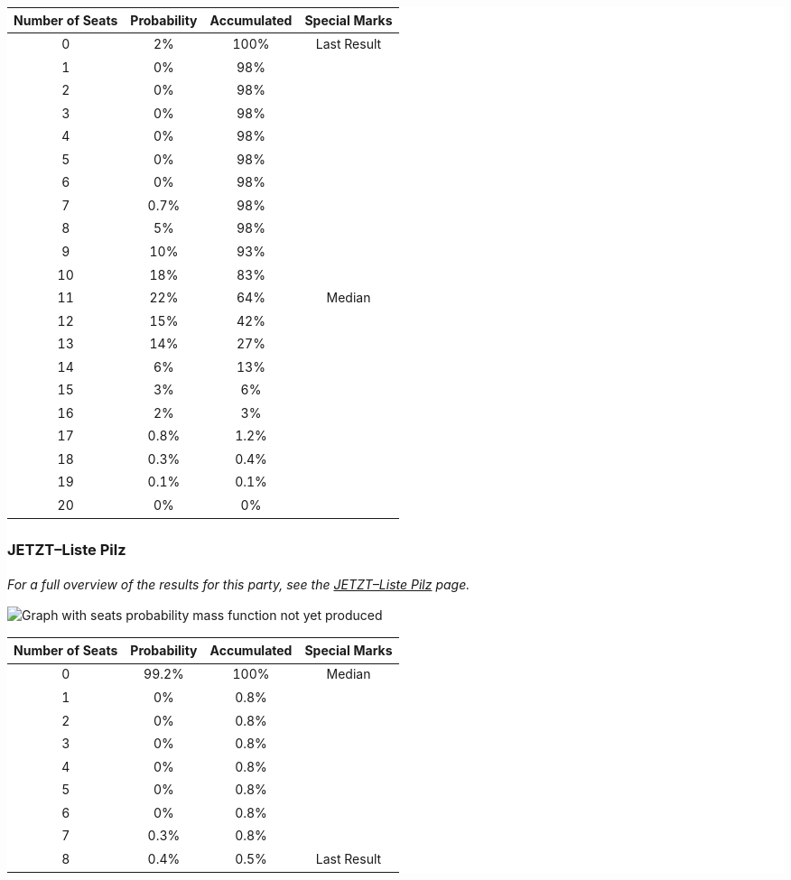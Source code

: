 | Number of Seats | Probability | Accumulated | Special Marks |
|:---------------:|:-----------:|:-----------:|:-------------:|
| 0 | 2% | 100% | Last Result |
| 1 | 0% | 98% |  |
| 2 | 0% | 98% |  |
| 3 | 0% | 98% |  |
| 4 | 0% | 98% |  |
| 5 | 0% | 98% |  |
| 6 | 0% | 98% |  |
| 7 | 0.7% | 98% |  |
| 8 | 5% | 98% |  |
| 9 | 10% | 93% |  |
| 10 | 18% | 83% |  |
| 11 | 22% | 64% | Median |
| 12 | 15% | 42% |  |
| 13 | 14% | 27% |  |
| 14 | 6% | 13% |  |
| 15 | 3% | 6% |  |
| 16 | 2% | 3% |  |
| 17 | 0.8% | 1.2% |  |
| 18 | 0.3% | 0.4% |  |
| 19 | 0.1% | 0.1% |  |
| 20 | 0% | 0% |  |

### JETZT–Liste Pilz

*For a full overview of the results for this party, see the [JETZT–Liste Pilz](party-jetzt–listepilz.html) page.*

![Graph with seats probability mass function not yet produced](2018-04-13-UniqueResearch-seats-pmf-jetzt–listepilz.png "Seats Probability Mass Function")

| Number of Seats | Probability | Accumulated | Special Marks |
|:---------------:|:-----------:|:-----------:|:-------------:|
| 0 | 99.2% | 100% | Median |
| 1 | 0% | 0.8% |  |
| 2 | 0% | 0.8% |  |
| 3 | 0% | 0.8% |  |
| 4 | 0% | 0.8% |  |
| 5 | 0% | 0.8% |  |
| 6 | 0% | 0.8% |  |
| 7 | 0.3% | 0.8% |  |
| 8 | 0.4% | 0.5% | Last Result |